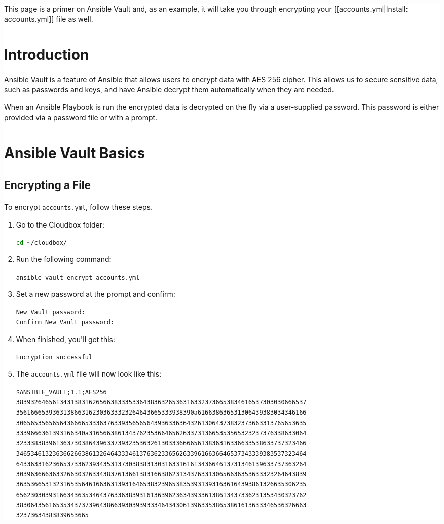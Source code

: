 This page is a primer on Ansible Vault and, as an example, it will take you through encrypting your [[accounts.yml|Install: accounts.yml]] file as well.



# Introduction

Ansible Vault is a feature of Ansible that allows users to encrypt data with AES 256 cipher. This allows us to secure sensitive data, such as passwords and keys, and have Ansible decrypt them automatically when they are needed.

When an Ansible Playbook is run the encrypted data is decrypted on the fly via a user-supplied password. This password is either provided via a password file or with a prompt.

# Ansible Vault Basics

## Encrypting a File

To encrypt `accounts.yml`, follow these steps.

1. Go to the Cloudbox folder:

   ```bash
   cd ~/cloudbox/
   ```

1. Run the following command:

   ```
   ansible-vault encrypt accounts.yml
   ```

1. Set a new password at the prompt and confirm:

   ```
   New Vault password:
   Confirm New Vault password:
   ```

1. When finished, you'll get this: 

   ```
   Encryption successful
   ```

1. The `accounts.yml` file will now look like this:

   ```
   $ANSIBLE_VAULT;1.1;AES256
   38393264656134313831626566383335336438363265363163323736653834616537303030666537
   3561666539363138663162303633323264643665333938390a616638636531306439383034346166
   30656535656564366665333637633935656564393633636432613064373832373663313765653635
   3339666361393166340a316566386134376235366465626337313665353565323237376338633064
   32333838396136373038643963373932353632613033366665613836316336633538633737323466
   34653461323636626638613264643334613763623365626339616636646537343339383537323464
   64336331623665373362393435313730383831303163316161343664613731346139633737363264
   30396366636332663032633438376136613831663862313437633130656636353633323264643839
   36353665313231653564616636313931646538323965383539313931636164393861326635306235
   65623030393166343635346437633638393161363962363439336138613437336231353430323762
   38306435616535343737396438663930393933346434306139633538653861613633346536326663
   32373634383839653665
   ```
